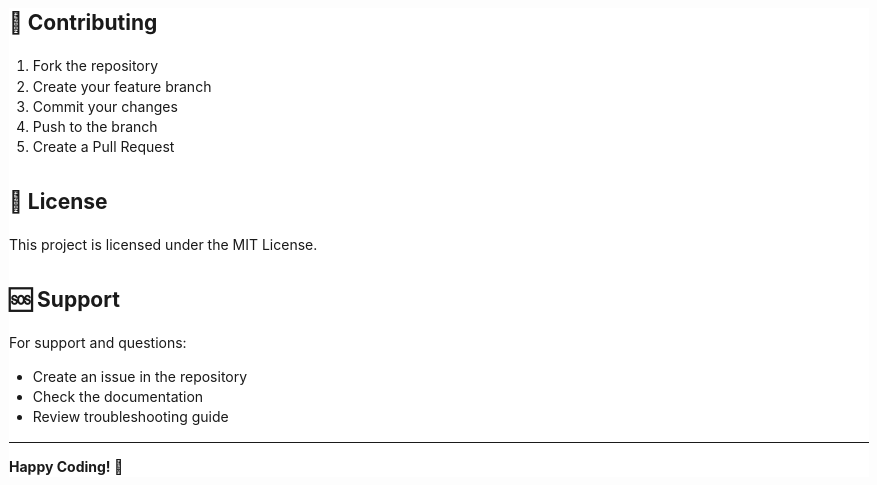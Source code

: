 ## 🤝 Contributing

1. Fork the repository
2. Create your feature branch
3. Commit your changes
4. Push to the branch
5. Create a Pull Request

## 📄 License

This project is licensed under the MIT License.

## 🆘 Support

For support and questions:
- Create an issue in the repository
- Check the documentation
- Review troubleshooting guide

---

**Happy Coding! 🚀**
